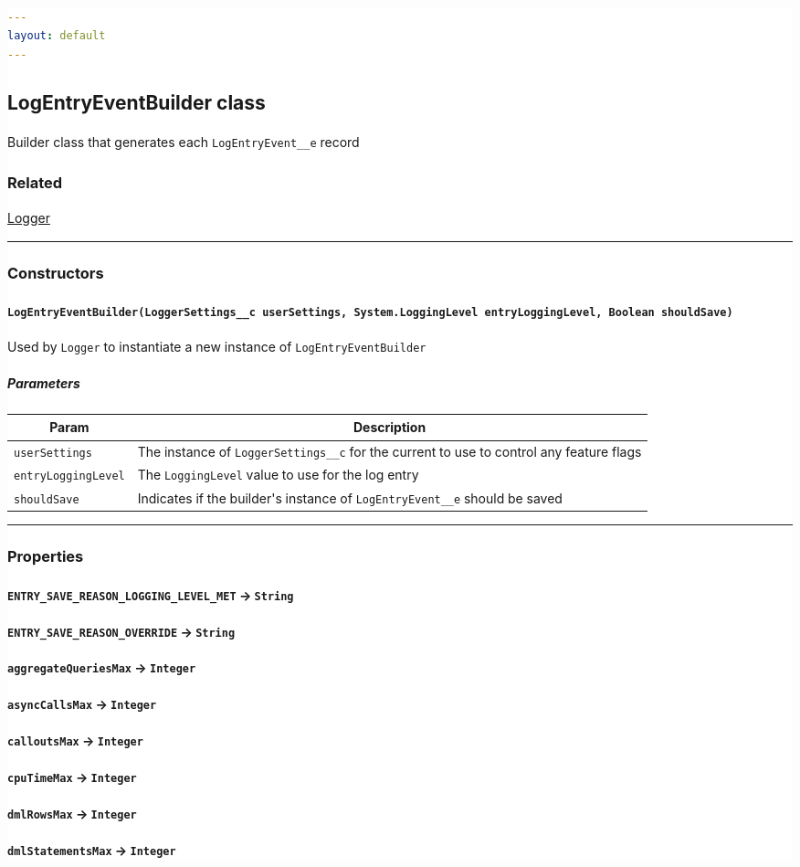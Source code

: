 ```yaml
---
layout: default
---
```


## LogEntryEventBuilder class

Builder class that generates each `LogEntryEvent__e` record

### Related

[Logger](Logger)

---

### Constructors

#### `LogEntryEventBuilder(LoggerSettings__c userSettings, System.LoggingLevel entryLoggingLevel, Boolean shouldSave)`

Used by `Logger` to instantiate a new instance of `LogEntryEventBuilder`

##### Parameters

| Param               | Description                                                                             |
| ------------------- | --------------------------------------------------------------------------------------- |
| `userSettings`      | The instance of `LoggerSettings__c` for the current to use to control any feature flags |
| `entryLoggingLevel` | The `LoggingLevel` value to use for the log entry                                       |
| `shouldSave`        | Indicates if the builder&apos;s instance of `LogEntryEvent__e` should be saved          |

---

### Properties

#### `ENTRY_SAVE_REASON_LOGGING_LEVEL_MET` → `String`

#### `ENTRY_SAVE_REASON_OVERRIDE` → `String`

#### `aggregateQueriesMax` → `Integer`

#### `asyncCallsMax` → `Integer`

#### `calloutsMax` → `Integer`

#### `cpuTimeMax` → `Integer`

#### `dmlRowsMax` → `Integer`

#### `dmlStatementsMax` → `Integer`

